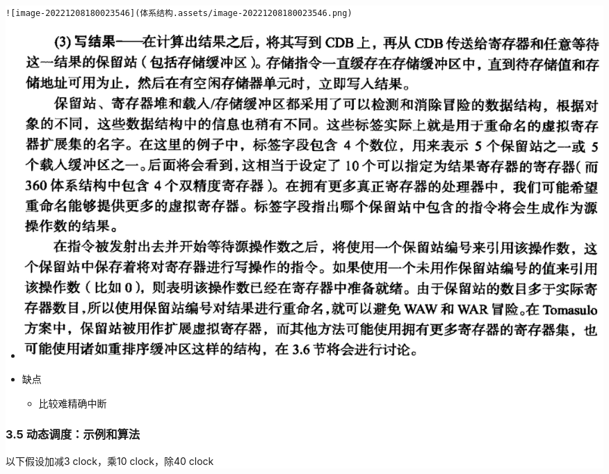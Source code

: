     ![image-20221208180023546](体系结构.assets/image-20221208180023546.png)
  
  - ![image-20221208180258446](体系结构.assets/image-20221208180258446.png)
  
  - 缺点
  
    - 比较难精确中断

### 3.5 动态调度：示例和算法

以下假设加减3 clock，乘10 clock，除40 clock
